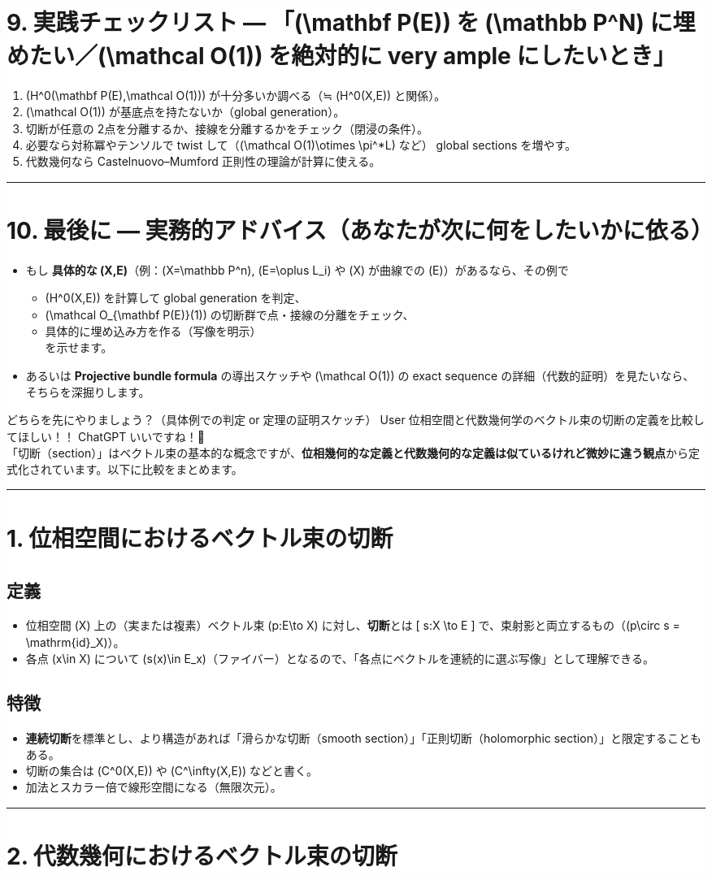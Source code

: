 
# 9. 実践チェックリスト — 「\(\mathbf P(E)\) を \(\mathbb P^N\) に埋めたい／\(\mathcal O(1)\) を絶対的に very ample にしたいとき」
1. \(H^0(\mathbf P(E),\mathcal O(1))\) が十分多いか調べる（≒ \(H^0(X,E)\) と関係）。  
2. \(\mathcal O(1)\) が基底点を持たないか（global generation）。  
3. 切断が任意の 2点を分離するか、接線を分離するかをチェック（閉浸の条件）。  
4. 必要なら対称冪やテンソルで twist して（\(\mathcal O(1)\otimes \pi^*L\) など） global sections を増やす。  
5. 代数幾何なら Castelnuovo–Mumford 正則性の理論が計算に使える。

---

# 10. 最後に — 実務的アドバイス（あなたが次に何をしたいかに依る）

- もし **具体的な \(X,E\)**（例：\(X=\mathbb P^n\), \(E=\oplus L_i\) や \(X\) が曲線での \(E\)）があるなら、その例で
  - \(H^0(X,E)\) を計算して global generation を判定、  
  - \(\mathcal O_{\mathbf P(E)}(1)\) の切断群で点・接線の分離をチェック、  
  - 具体的に埋め込み方を作る（写像を明示）  
  を示せます。

- あるいは **Projective bundle formula** の導出スケッチや \(\mathcal O(1)\) の exact sequence の詳細（代数的証明）を見たいなら、そちらを深掘りします。

どちらを先にやりましょう？（具体例での判定 or 定理の証明スケッチ）
User
位相空間と代数幾何学のベクトル束の切断の定義を比較してほしい！！
ChatGPT
いいですね！🌱  
「切断（section）」はベクトル束の基本的な概念ですが、**位相幾何的な定義と代数幾何的な定義は似ているけれど微妙に違う観点**から定式化されています。以下に比較をまとめます。

---

# 1. 位相空間におけるベクトル束の切断

## 定義
- 位相空間 \(X\) 上の（実または複素）ベクトル束 \(p:E\to X\) に対し、**切断**とは
  \[
  s:X \to E
  \]
  で、束射影と両立するもの（\(p\circ s = \mathrm{id}_X\)）。  
- 各点 \(x\in X\) について \(s(x)\in E_x\)（ファイバー）となるので、「各点にベクトルを連続的に選ぶ写像」として理解できる。  

## 特徴
- **連続切断**を標準とし、より構造があれば「滑らかな切断（smooth section）」「正則切断（holomorphic section）」と限定することもある。  
- 切断の集合は \(C^0(X,E)\) や \(C^\infty(X,E)\) などと書く。  
- 加法とスカラー倍で線形空間になる（無限次元）。  

---

# 2. 代数幾何におけるベクトル束の切断
